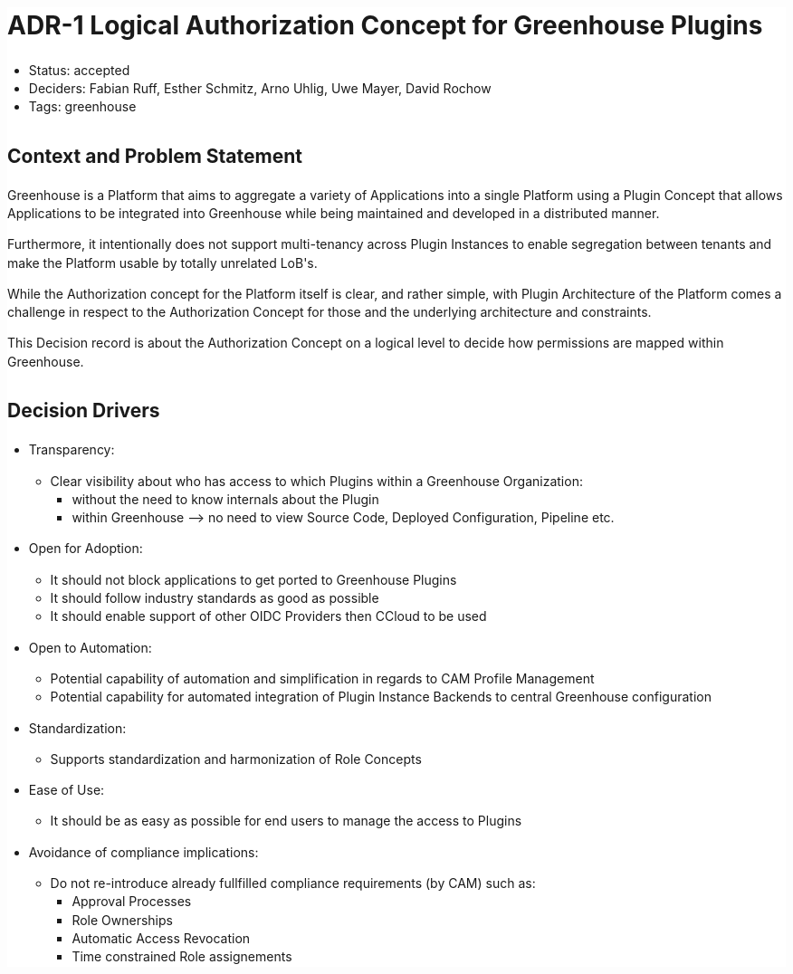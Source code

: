 # ADR-1 Logical Authorization Concept for Greenhouse Plugins

- Status: accepted
- Deciders: Fabian Ruff, Esther Schmitz, Arno Uhlig, Uwe Mayer, David Rochow
- Tags: greenhouse

## Context and Problem Statement

Greenhouse is a Platform that aims to aggregate a variety of Applications into a single Platform using a Plugin Concept
that allows Applications to be integrated into Greenhouse while being maintained and developed in a distributed manner.

Furthermore, it intentionally does not support multi-tenancy across Plugin Instances to enable segregation between
tenants and make the Platform usable by totally unrelated LoB's.

While the Authorization concept for the Platform itself is clear, and rather simple, with Plugin Architecture of the
Platform comes a challenge in respect to the Authorization Concept for those and the underlying architecture and
constraints.

This Decision record is about the Authorization Concept on a logical level to decide how permissions are mapped within
Greenhouse.

## Decision Drivers

- Transparency:
    * Clear visibility about who has access to which Plugins within a Greenhouse Organization:
        - without the need to know internals about the Plugin
        - within Greenhouse --> no need to view Source Code, Deployed Configuration, Pipeline etc.
- Open for Adoption:
    * It should not block applications to get ported to Greenhouse Plugins
    * It should follow industry standards as good as possible
    * It should enable support of other OIDC Providers then CCloud to be used
- Open to Automation:
    * Potential capability of automation and simplification in regards to CAM Profile Management
    * Potential capability for automated integration of Plugin Instance Backends to central Greenhouse configuration
- Standardization:
    * Supports standardization and harmonization of Role Concepts
- Ease of Use:
    * It should be as easy as possible for end users to manage the access to Plugins

- Avoidance of compliance implications:
    * Do not re-introduce already fullfilled compliance requirements (by CAM) such as:
        - Approval Processes
        - Role Ownerships
        - Automatic Access Revocation
        - Time constrained Role assignements
